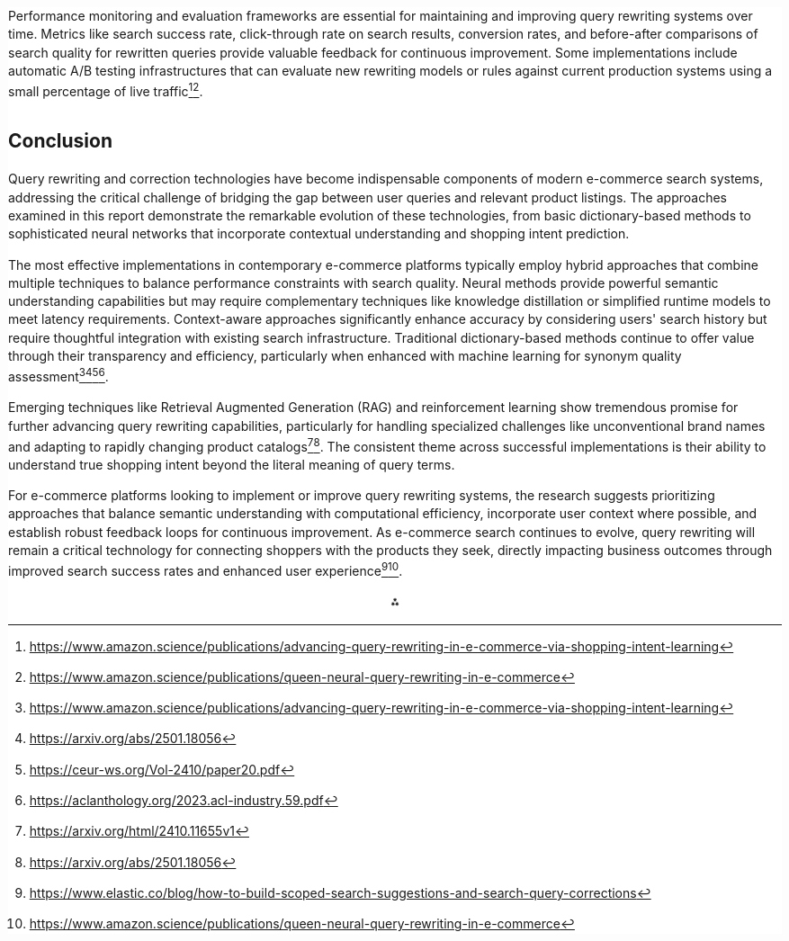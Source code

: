 Performance monitoring and evaluation frameworks are essential for maintaining and improving query rewriting systems over time. Metrics like search success rate, click-through rate on search results, conversion rates, and before-after comparisons of search quality for rewritten queries provide valuable feedback for continuous improvement. Some implementations include automatic A/B testing infrastructures that can evaluate new rewriting models or rules against current production systems using a small percentage of live traffic[^1][^7].

## Conclusion

Query rewriting and correction technologies have become indispensable components of modern e-commerce search systems, addressing the critical challenge of bridging the gap between user queries and relevant product listings. The approaches examined in this report demonstrate the remarkable evolution of these technologies, from basic dictionary-based methods to sophisticated neural networks that incorporate contextual understanding and shopping intent prediction.

The most effective implementations in contemporary e-commerce platforms typically employ hybrid approaches that combine multiple techniques to balance performance constraints with search quality. Neural methods provide powerful semantic understanding capabilities but may require complementary techniques like knowledge distillation or simplified runtime models to meet latency requirements. Context-aware approaches significantly enhance accuracy by considering users' search history but require thoughtful integration with existing search infrastructure. Traditional dictionary-based methods continue to offer value through their transparency and efficiency, particularly when enhanced with machine learning for synonym quality assessment[^1][^4][^5][^6].

Emerging techniques like Retrieval Augmented Generation (RAG) and reinforcement learning show tremendous promise for further advancing query rewriting capabilities, particularly for handling specialized challenges like unconventional brand names and adapting to rapidly changing product catalogs[^3][^4]. The consistent theme across successful implementations is their ability to understand true shopping intent beyond the literal meaning of query terms.

For e-commerce platforms looking to implement or improve query rewriting systems, the research suggests prioritizing approaches that balance semantic understanding with computational efficiency, incorporate user context where possible, and establish robust feedback loops for continuous improvement. As e-commerce search continues to evolve, query rewriting will remain a critical technology for connecting shoppers with the products they seek, directly impacting business outcomes through improved search success rates and enhanced user experience[^2][^7].

<div style="text-align: center">⁂</div>

[^1]: https://www.amazon.science/publications/advancing-query-rewriting-in-e-commerce-via-shopping-intent-learning

[^2]: https://www.elastic.co/blog/how-to-build-scoped-search-suggestions-and-search-query-corrections

[^3]: https://arxiv.org/html/2410.11655v1

[^4]: https://arxiv.org/abs/2501.18056

[^5]: https://ceur-ws.org/Vol-2410/paper20.pdf

[^6]: https://aclanthology.org/2023.acl-industry.59.pdf

[^7]: https://www.amazon.science/publications/queen-neural-query-rewriting-in-e-commerce

